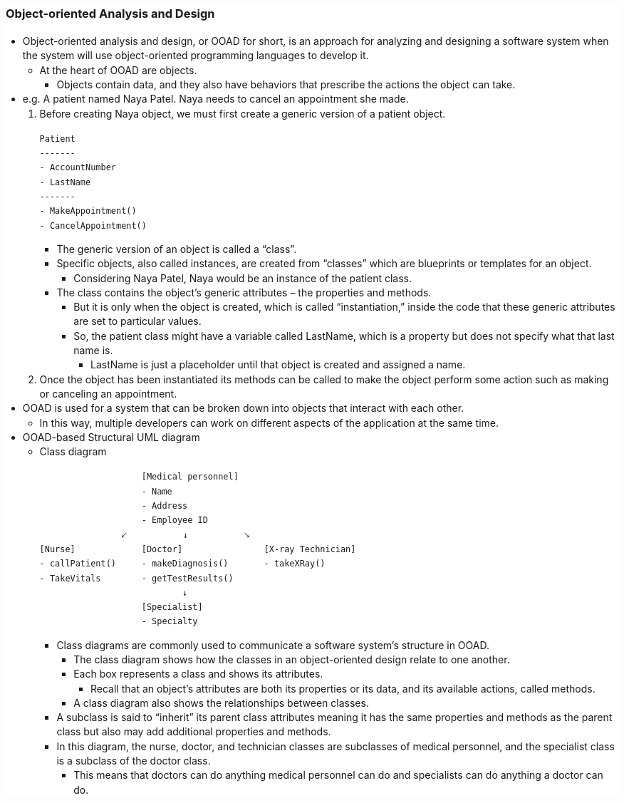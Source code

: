 ### Object-oriented Analysis and Design
- Object-oriented analysis and design, or OOAD for short, is an approach for analyzing and designing a software system when the system will use object-oriented programming languages to develop it.
  - At the heart of OOAD are objects. 
    - Objects contain data, and they also have behaviors that prescribe the actions the object can take.
- e.g. A patient named Naya Patel. Naya needs to cancel an appointment she made.
    1. Before creating Naya object, we must first create a generic version of a patient object.
        ```
        Patient
        -------
        - AccountNumber
        - LastName
        -------
        - MakeAppointment()
        - CancelAppointment()
        ```
        - The generic version of an object is called a “class”.
        - Specific objects, also called instances, are created from “classes” which are blueprints or templates for an object.
            - Considering Naya Patel, Naya would be an instance of the patient class.
        - The class contains the object’s generic attributes – the properties and methods.
            - But it is only when the object is created, which is called “instantiation,” inside the code that these generic attributes are set to particular values.
            - So, the patient class might have a variable called LastName, which is a property but does not specify what that last name is.
                - LastName is just a placeholder until that object is created and assigned a name.
    2. Once the object has been instantiated its methods can be called to make the object perform some action such as making or canceling an appointment.
- OOAD is used for a system that can be broken down into objects that interact with each other.
  - In this way, multiple developers can work on different aspects of the application at the same time.
- OOAD-based Structural UML diagram 
  - Class diagram
    ```
                        [Medical personnel]
                        - Name
                        - Address
                        - Employee ID
                    🡗           ↓           🡖
    [Nurse]             [Doctor]                [X-ray Technician]
    - callPatient()     - makeDiagnosis()       - takeXRay()
    - TakeVitals        - getTestResults()
                                ↓  
                        [Specialist]
                        - Specialty
    ```
      - Class diagrams are commonly used to communicate a software system’s structure in OOAD.
        - The class diagram shows how the classes in an object-oriented design relate to one another.
        - Each box represents a class and shows its attributes.
          - Recall that an object’s attributes are both its properties or its data, and its available actions, called methods.
        - A class diagram also shows the relationships between classes.
      - A subclass is said to “inherit” its parent class attributes meaning it has the same properties and methods as the parent class but also may add additional properties and methods.
      - In this diagram, the nurse, doctor, and technician classes are subclasses of medical personnel, and the specialist class is a subclass of the doctor class.
        - This means that doctors can do anything medical personnel can do and specialists can do anything a doctor can do.
